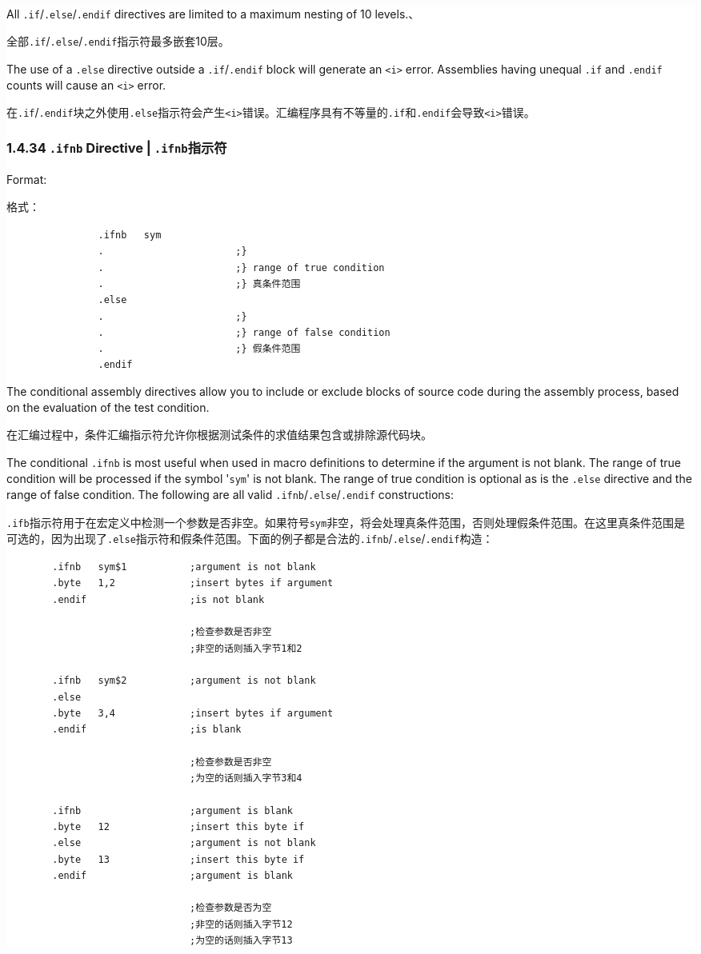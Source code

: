 All `.if`/`.else`/`.endif` directives are limited to a maximum nesting of 10 levels.、

全部`.if`/`.else`/`.endif`指示符最多嵌套10层。

The use of a `.else` directive outside a `.if`/`.endif` block will generate an `<i>` error. Assemblies having unequal `.if` and `.endif` counts will cause an `<i>` error.

在`.if`/`.endif`块之外使用`.else`指示符会产生`<i>`错误。汇编程序具有不等量的`.if`和`.endif`会导致`<i>`错误。

### <a id="1.4.34"></a>1.4.34 `.ifnb` Directive | `.ifnb`指示符

Format:

格式：

```
                .ifnb   sym
                .                       ;}
                .                       ;} range of true condition
                .                       ;} 真条件范围
                .else
                .                       ;}
                .                       ;} range of false condition
                .                       ;} 假条件范围
                .endif
```

The conditional assembly directives allow you to include or exclude blocks of source code during the assembly process, based on the evaluation of the test condition.

在汇编过程中，条件汇编指示符允许你根据测试条件的求值结果包含或排除源代码块。

The conditional `.ifnb` is most useful when used in macro definitions to determine if the argument is not blank. The range of true condition will be processed if the symbol '`sym`' is not blank. The range of true condition is optional as is the `.else` directive and the range of false condition. The following are all valid `.ifnb`/`.else`/`.endif` constructions:

`.ifb`指示符用于在宏定义中检测一个参数是否非空。如果符号`sym`非空，将会处理真条件范围，否则处理假条件范围。在这里真条件范围是可选的，因为出现了`.else`指示符和假条件范围。下面的例子都是合法的`.ifnb`/`.else`/`.endif`构造：

```
        .ifnb   sym$1           ;argument is not blank
        .byte   1,2             ;insert bytes if argument
        .endif                  ;is not blank

                                ;检查参数是否非空
                                ;非空的话则插入字节1和2

        .ifnb   sym$2           ;argument is not blank
        .else
        .byte   3,4             ;insert bytes if argument
        .endif                  ;is blank

                                ;检查参数是否非空
                                ;为空的话则插入字节3和4

        .ifnb                   ;argument is blank
        .byte   12              ;insert this byte if
        .else                   ;argument is not blank
        .byte   13              ;insert this byte if
        .endif                  ;argument is blank

                                ;检查参数是否为空
                                ;非空的话则插入字节12
                                ;为空的话则插入字节13
```
